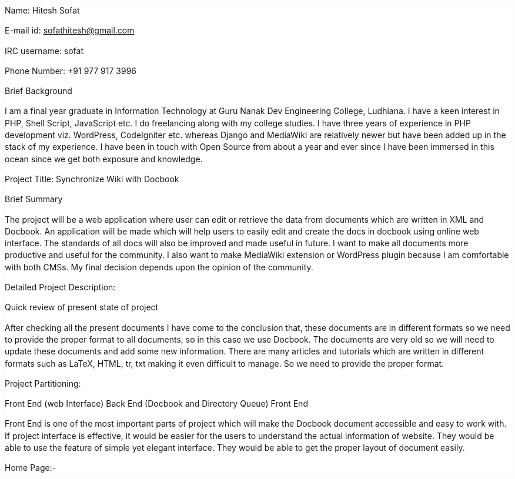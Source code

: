 Name: Hitesh Sofat

E-mail id: sofathitesh@gmail.com

IRC username: sofat

Phone Number: +91 977 917 3996

Brief Background

I am a final year graduate in Information Technology at Guru Nanak Dev
Engineering College, Ludhiana. I have a keen interest in PHP, Shell
Script, JavaScript etc. I do freelancing along with my college studies.
I have three years of experience in PHP development viz. WordPress,
CodeIgniter etc. whereas Django and MediaWiki are relatively newer but
have been added up in the stack of my experience. I have been in touch
with Open Source from about a year and ever since I have been immersed
in this ocean since we get both exposure and knowledge.

Project Title: Synchronize Wiki with Docbook

Brief Summary

The project will be a web application where user can edit or retrieve
the data from documents which are written in XML and Docbook. An
application will be made which will help users to easily edit and create
the docs in docbook using online web interface. The standards of all
docs will also be improved and made useful in future. I want to make all
documents more productive and useful for the community. I also want to
make MediaWiki extension or WordPress plugin because I am comfortable
with both CMSs. My final decision depends upon the opinion of the
community.

Detailed Project Description:

Quick review of present state of project

After checking all the present documents I have come to the conclusion
that, these documents are in different formats so we need to provide the
proper format to all documents, so in this case we use Docbook. The
documents are very old so we will need to update these documents and add
some new information. There are many articles and tutorials which are
written in different formats such as LaTeX, HTML, tr, txt making it even
difficult to manage. So we need to provide the proper format.

Project Partitioning:

Front End (web Interface) Back End (Docbook and Directory Queue) Front
End

Front End is one of the most important parts of project which will make
the Docbook document accessible and easy to work with. If project
interface is effective, it would be easier for the users to understand
the actual information of website. They would be able to use the feature
of simple yet elegant interface. They would be able to get the proper
layout of document easily.

Home Page:-
